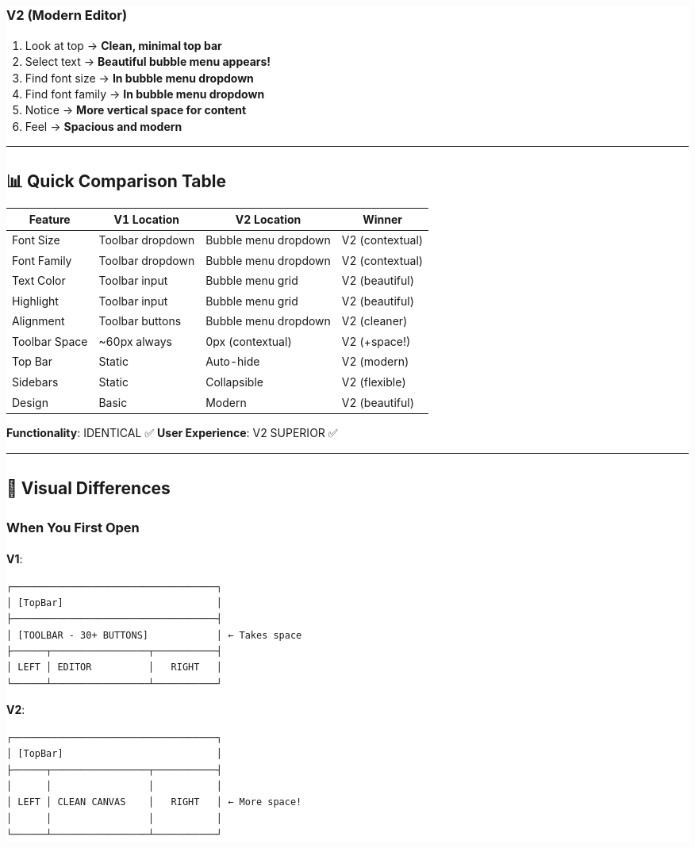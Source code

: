 ### V2 (Modern Editor)
1. Look at top → **Clean, minimal top bar**
2. Select text → **Beautiful bubble menu appears!**
3. Find font size → **In bubble menu dropdown**
4. Find font family → **In bubble menu dropdown**
5. Notice → **More vertical space for content**
6. Feel → **Spacious and modern**

---

## 📊 Quick Comparison Table

| Feature | V1 Location | V2 Location | Winner |
|---------|-------------|-------------|---------|
| Font Size | Toolbar dropdown | Bubble menu dropdown | V2 (contextual) |
| Font Family | Toolbar dropdown | Bubble menu dropdown | V2 (contextual) |
| Text Color | Toolbar input | Bubble menu grid | V2 (beautiful) |
| Highlight | Toolbar input | Bubble menu grid | V2 (beautiful) |
| Alignment | Toolbar buttons | Bubble menu dropdown | V2 (cleaner) |
| Toolbar Space | ~60px always | 0px (contextual) | V2 (+space!) |
| Top Bar | Static | Auto-hide | V2 (modern) |
| Sidebars | Static | Collapsible | V2 (flexible) |
| Design | Basic | Modern | V2 (beautiful) |

**Functionality**: IDENTICAL ✅
**User Experience**: V2 SUPERIOR ✅

---

## 🎨 Visual Differences

### When You First Open

**V1**:
```
┌────────────────────────────────────┐
│ [TopBar]                           │
├────────────────────────────────────┤
│ [TOOLBAR - 30+ BUTTONS]            │ ← Takes space
├──────┬─────────────────┬───────────┤
│ LEFT │ EDITOR          │   RIGHT   │
└──────┴─────────────────┴───────────┘
```

**V2**:
```
┌────────────────────────────────────┐
│ [TopBar]                           │
├──────┬─────────────────┬───────────┤
│      │                 │           │
│ LEFT │ CLEAN CANVAS    │   RIGHT   │ ← More space!
│      │                 │           │
└──────┴─────────────────┴───────────┘
```
